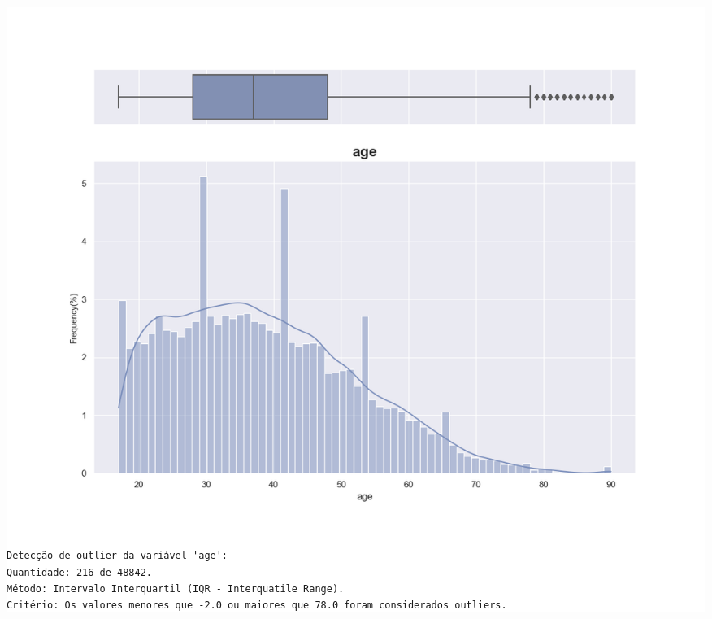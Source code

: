 ![image](../../../../../../image/age.png)

```default
Detecção de outlier da variável 'age':
Quantidade: 216 de 48842.
Método: Intervalo Interquartil (IQR - Interquatile Range).
Critério: Os valores menores que -2.0 ou maiores que 78.0 foram considerados outliers.
```



